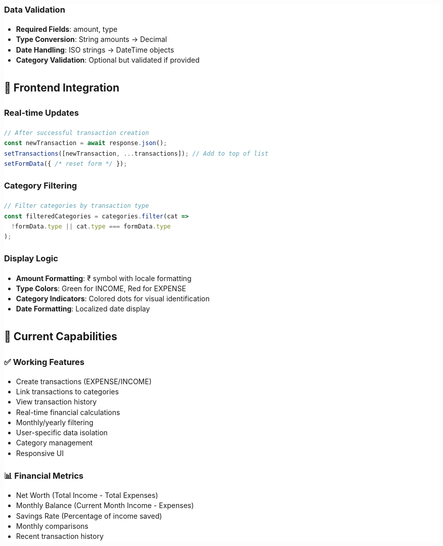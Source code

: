 ### **Data Validation**
- **Required Fields**: amount, type
- **Type Conversion**: String amounts → Decimal
- **Date Handling**: ISO strings → DateTime objects
- **Category Validation**: Optional but validated if provided

## 📱 Frontend Integration

### **Real-time Updates**
```typescript
// After successful transaction creation
const newTransaction = await response.json();
setTransactions([newTransaction, ...transactions]); // Add to top of list
setFormData({ /* reset form */ });
```

### **Category Filtering**
```typescript
// Filter categories by transaction type
const filteredCategories = categories.filter(cat => 
  !formData.type || cat.type === formData.type
);
```

### **Display Logic**
- **Amount Formatting**: ₹ symbol with locale formatting
- **Type Colors**: Green for INCOME, Red for EXPENSE
- **Category Indicators**: Colored dots for visual identification
- **Date Formatting**: Localized date display

## 🚀 Current Capabilities

### **✅ Working Features**
- Create transactions (EXPENSE/INCOME)
- Link transactions to categories
- View transaction history
- Real-time financial calculations
- Monthly/yearly filtering
- User-specific data isolation
- Category management
- Responsive UI

### **📊 Financial Metrics**
- Net Worth (Total Income - Total Expenses)
- Monthly Balance (Current Month Income - Expenses)
- Savings Rate (Percentage of income saved)
- Monthly comparisons
- Recent transaction history
